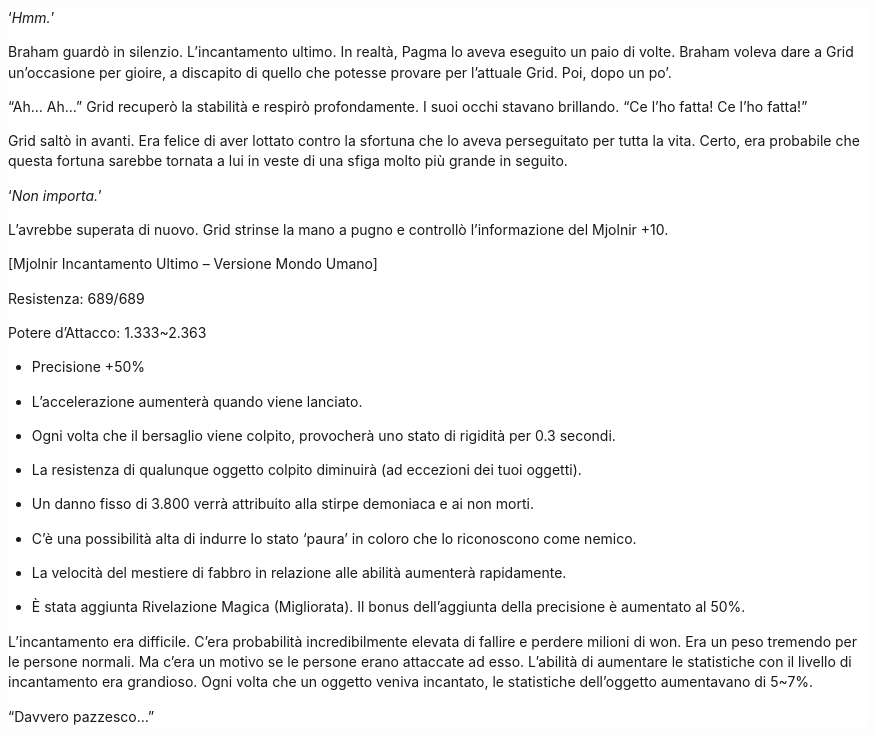 
‘<i>Hmm.</i>’


Braham guardò in silenzio. L’incantamento ultimo. In realtà, Pagma lo aveva eseguito un paio di volte. Braham voleva dare a Grid un’occasione per gioire, a discapito di quello che potesse provare per l’attuale Grid. Poi, dopo un po’.


“Ah… Ah…” Grid recuperò la stabilità e respirò profondamente. I suoi occhi stavano brillando. “Ce l’ho fatta! Ce l’ho fatta!”


Grid saltò in avanti. Era felice di aver lottato contro la sfortuna che lo aveva perseguitato per tutta la vita. Certo, era probabile che questa fortuna sarebbe tornata a lui in veste di una sfiga molto più grande in seguito.


‘<i>Non importa.</i>’


L’avrebbe superata di nuovo. Grid strinse la mano a pugno e controllò l’informazione del Mjolnir +10.


[Mjolnir Incantamento Ultimo – Versione Mondo Umano]


Resistenza: 689/689


Potere d’Attacco: 1.333~2.363


* Precisione +50%


* L’accelerazione aumenterà quando viene lanciato.


* Ogni volta che il bersaglio viene colpito, provocherà uno stato di rigidità per 0.3 secondi.


* La resistenza di qualunque oggetto colpito diminuirà (ad eccezioni dei tuoi oggetti).


* Un danno fisso di 3.800 verrà attribuito alla stirpe demoniaca e ai non morti.


* C’è una possibilità alta di indurre lo stato ‘paura’ in coloro che lo riconoscono come nemico.


* La velocità del mestiere di fabbro in relazione alle abilità aumenterà rapidamente.


* È stata aggiunta Rivelazione Magica (Migliorata). Il bonus dell’aggiunta della precisione è aumentato al 50%.






L’incantamento era difficile. C’era probabilità incredibilmente elevata di fallire e perdere milioni di won. Era un peso tremendo per le persone normali. Ma c’era un motivo se le persone erano attaccate ad esso. L’abilità di aumentare le statistiche con il livello di incantamento era grandioso. Ogni volta che un oggetto veniva incantato, le statistiche dell’oggetto aumentavano di 5~7%.


“Davvero pazzesco…”
